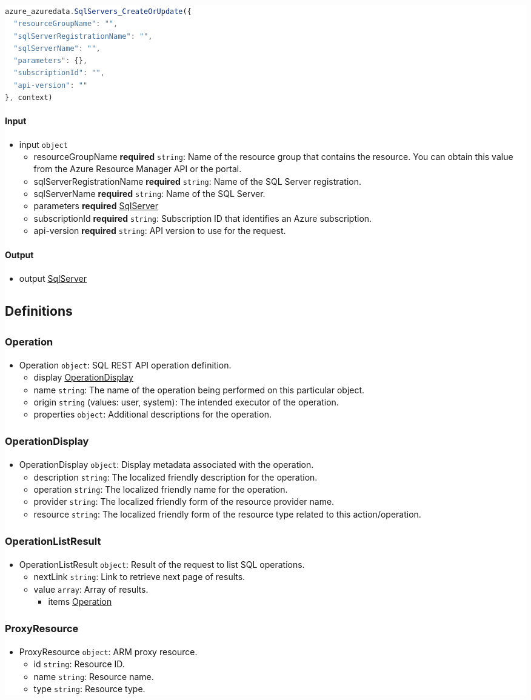 
```js
azure_azuredata.SqlServers_CreateOrUpdate({
  "resourceGroupName": "",
  "sqlServerRegistrationName": "",
  "sqlServerName": "",
  "parameters": {},
  "subscriptionId": "",
  "api-version": ""
}, context)
```

#### Input
* input `object`
  * resourceGroupName **required** `string`: Name of the resource group that contains the resource. You can obtain this value from the Azure Resource Manager API or the portal.
  * sqlServerRegistrationName **required** `string`: Name of the SQL Server registration.
  * sqlServerName **required** `string`: Name of the SQL Server.
  * parameters **required** [SqlServer](#sqlserver)
  * subscriptionId **required** `string`: Subscription ID that identifies an Azure subscription.
  * api-version **required** `string`: API version to use for the request.

#### Output
* output [SqlServer](#sqlserver)



## Definitions

### Operation
* Operation `object`: SQL REST API operation definition.
  * display [OperationDisplay](#operationdisplay)
  * name `string`: The name of the operation being performed on this particular object.
  * origin `string` (values: user, system): The intended executor of the operation.
  * properties `object`: Additional descriptions for the operation.

### OperationDisplay
* OperationDisplay `object`: Display metadata associated with the operation.
  * description `string`: The localized friendly description for the operation.
  * operation `string`: The localized friendly name for the operation.
  * provider `string`: The localized friendly form of the resource provider name.
  * resource `string`: The localized friendly form of the resource type related to this action/operation.

### OperationListResult
* OperationListResult `object`: Result of the request to list SQL operations.
  * nextLink `string`: Link to retrieve next page of results.
  * value `array`: Array of results.
    * items [Operation](#operation)

### ProxyResource
* ProxyResource `object`: ARM proxy resource.
  * id `string`: Resource ID.
  * name `string`: Resource name.
  * type `string`: Resource type.
